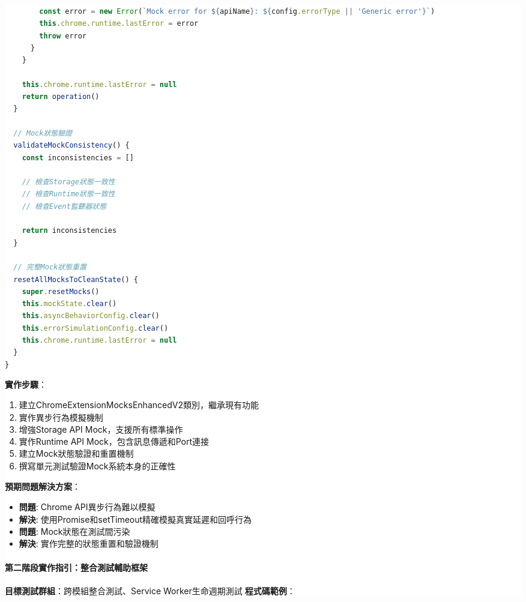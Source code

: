 ```javascript
        const error = new Error(`Mock error for ${apiName}: ${config.errorType || 'Generic error'}`)
        this.chrome.runtime.lastError = error
        throw error
      }
    }

    this.chrome.runtime.lastError = null
    return operation()
  }

  // Mock狀態驗證
  validateMockConsistency() {
    const inconsistencies = []

    // 檢查Storage狀態一致性
    // 檢查Runtime狀態一致性
    // 檢查Event監聽器狀態

    return inconsistencies
  }

  // 完整Mock狀態重置
  resetAllMocksToCleanState() {
    super.resetMocks()
    this.mockState.clear()
    this.asyncBehaviorConfig.clear()
    this.errorSimulationConfig.clear()
    this.chrome.runtime.lastError = null
  }
}
```

**實作步驟**：

1. 建立ChromeExtensionMocksEnhancedV2類別，繼承現有功能
2. 實作異步行為模擬機制
3. 增強Storage API Mock，支援所有標準操作
4. 實作Runtime API Mock，包含訊息傳遞和Port連接
5. 建立Mock狀態驗證和重置機制
6. 撰寫單元測試驗證Mock系統本身的正確性

**預期問題解決方案**：

- **問題**: Chrome API異步行為難以模擬
- **解決**: 使用Promise和setTimeout精確模擬真實延遲和回呼行為
- **問題**: Mock狀態在測試間污染
- **解決**: 實作完整的狀態重置和驗證機制

#### 第二階段實作指引：整合測試輔助框架

**目標測試群組**：跨模組整合測試、Service Worker生命週期測試
**程式碼範例**：
